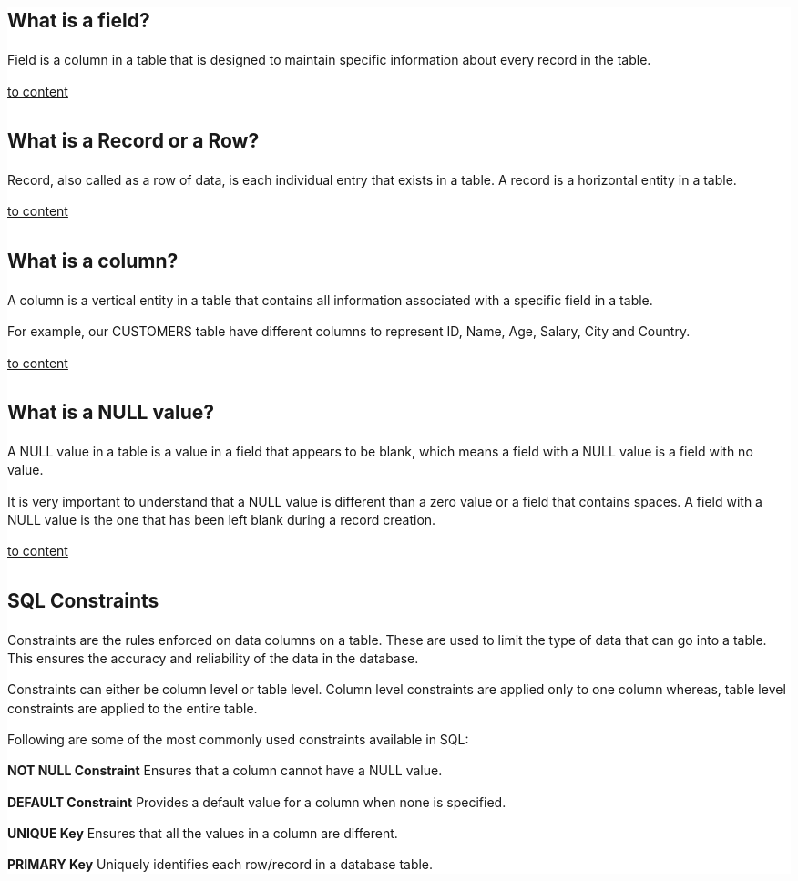 ## What is a field?
Field is a column in a table that is designed to maintain specific information about every record in the table.

[to content](#SQL)

## What is a Record or a Row?
Record, also called as a row of data, is each individual entry that exists in a table. 
A record is a horizontal entity in a table.

[to content](#SQL)

## What is a column?
A column is a vertical entity in a table that contains all information associated with a specific field in a table.

For example, our CUSTOMERS table have different columns to represent ID, Name, Age, Salary, City and Country.       

[to content](#SQL)

## What is a NULL value?
A NULL value in a table is a value in a field that appears to be blank, which means a field with a NULL value is a field with no value.

It is very important to understand that a NULL value is different than a zero value or a field that contains spaces. A field with a NULL value is the one that has been left blank during a record creation. 

[to content](#SQL)

## SQL Constraints
Constraints are the rules enforced on data columns on a table. These are used to limit the type of data that can go into a table. This ensures the accuracy and reliability of the data in the database.

Constraints can either be column level or table level. Column level constraints are applied only to one column whereas, table level constraints are applied to the entire table.

Following are some of the most commonly used constraints available in SQL:

**NOT NULL Constraint**
Ensures that a column cannot have a NULL value.

**DEFAULT Constraint**
Provides a default value for a column when none is specified.

**UNIQUE Key**
Ensures that all the values in a column are different.

**PRIMARY Key**
Uniquely identifies each row/record in a database table.
